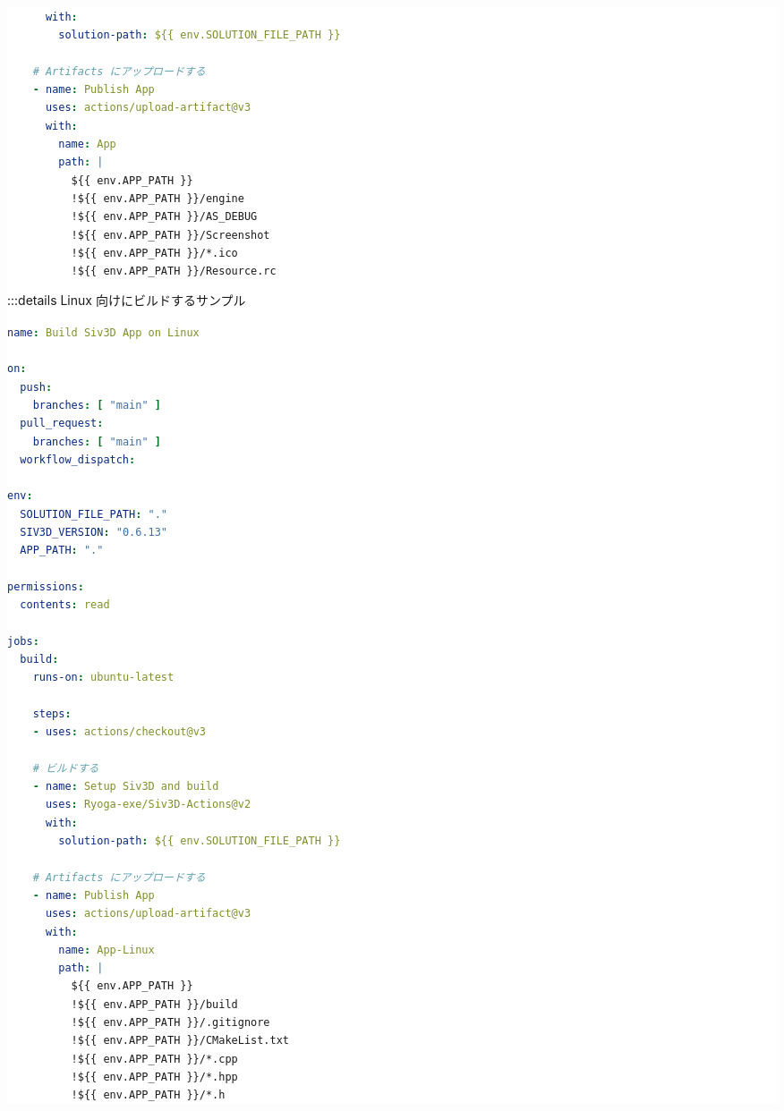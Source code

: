 ```yml
      with:
        solution-path: ${{ env.SOLUTION_FILE_PATH }}

    # Artifacts にアップロードする
    - name: Publish App
      uses: actions/upload-artifact@v3
      with:
        name: App
        path: |
          ${{ env.APP_PATH }}
          !${{ env.APP_PATH }}/engine
          !${{ env.APP_PATH }}/AS_DEBUG
          !${{ env.APP_PATH }}/Screenshot
          !${{ env.APP_PATH }}/*.ico
          !${{ env.APP_PATH }}/Resource.rc
```

:::details Linux 向けにビルドするサンプル

```yml
name: Build Siv3D App on Linux

on:
  push:
    branches: [ "main" ]
  pull_request:
    branches: [ "main" ]
  workflow_dispatch:

env:
  SOLUTION_FILE_PATH: "."
  SIV3D_VERSION: "0.6.13"
  APP_PATH: "."

permissions:
  contents: read

jobs:
  build:
    runs-on: ubuntu-latest

    steps:
    - uses: actions/checkout@v3

    # ビルドする
    - name: Setup Siv3D and build
      uses: Ryoga-exe/Siv3D-Actions@v2
      with:
        solution-path: ${{ env.SOLUTION_FILE_PATH }}

    # Artifacts にアップロードする
    - name: Publish App
      uses: actions/upload-artifact@v3
      with:
        name: App-Linux
        path: |
          ${{ env.APP_PATH }}
          !${{ env.APP_PATH }}/build
          !${{ env.APP_PATH }}/.gitignore
          !${{ env.APP_PATH }}/CMakeList.txt
          !${{ env.APP_PATH }}/*.cpp
          !${{ env.APP_PATH }}/*.hpp
          !${{ env.APP_PATH }}/*.h
```
